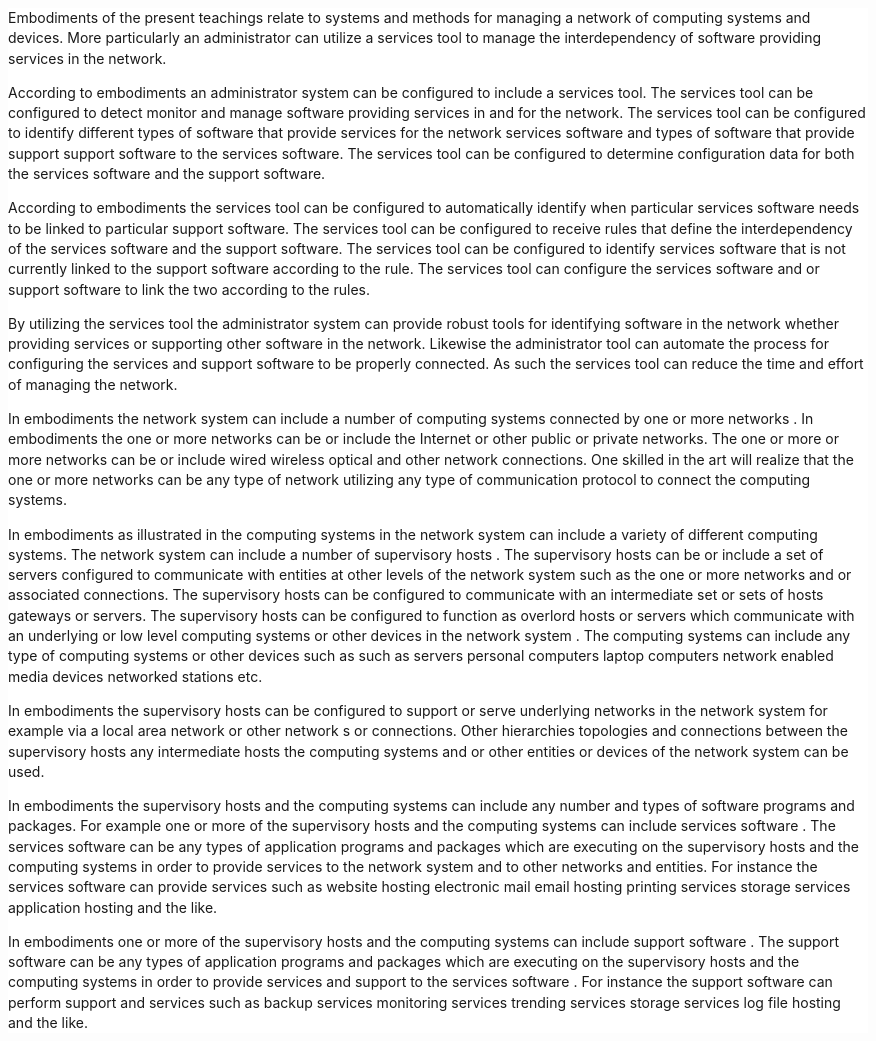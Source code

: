 Embodiments of the present teachings relate to systems and methods for managing a network of computing systems and devices. More particularly an administrator can utilize a services tool to manage the interdependency of software providing services in the network.

According to embodiments an administrator system can be configured to include a services tool. The services tool can be configured to detect monitor and manage software providing services in and for the network. The services tool can be configured to identify different types of software that provide services for the network services software and types of software that provide support support software to the services software. The services tool can be configured to determine configuration data for both the services software and the support software.

According to embodiments the services tool can be configured to automatically identify when particular services software needs to be linked to particular support software. The services tool can be configured to receive rules that define the interdependency of the services software and the support software. The services tool can be configured to identify services software that is not currently linked to the support software according to the rule. The services tool can configure the services software and or support software to link the two according to the rules.

By utilizing the services tool the administrator system can provide robust tools for identifying software in the network whether providing services or supporting other software in the network. Likewise the administrator tool can automate the process for configuring the services and support software to be properly connected. As such the services tool can reduce the time and effort of managing the network.

In embodiments the network system can include a number of computing systems connected by one or more networks . In embodiments the one or more networks can be or include the Internet or other public or private networks. The one or more or more networks can be or include wired wireless optical and other network connections. One skilled in the art will realize that the one or more networks can be any type of network utilizing any type of communication protocol to connect the computing systems.

In embodiments as illustrated in the computing systems in the network system can include a variety of different computing systems. The network system can include a number of supervisory hosts . The supervisory hosts can be or include a set of servers configured to communicate with entities at other levels of the network system such as the one or more networks and or associated connections. The supervisory hosts can be configured to communicate with an intermediate set or sets of hosts gateways or servers. The supervisory hosts can be configured to function as overlord hosts or servers which communicate with an underlying or low level computing systems or other devices in the network system . The computing systems can include any type of computing systems or other devices such as such as servers personal computers laptop computers network enabled media devices networked stations etc.

In embodiments the supervisory hosts can be configured to support or serve underlying networks in the network system for example via a local area network or other network s or connections. Other hierarchies topologies and connections between the supervisory hosts any intermediate hosts the computing systems and or other entities or devices of the network system can be used.

In embodiments the supervisory hosts and the computing systems can include any number and types of software programs and packages. For example one or more of the supervisory hosts and the computing systems can include services software . The services software can be any types of application programs and packages which are executing on the supervisory hosts and the computing systems in order to provide services to the network system and to other networks and entities. For instance the services software can provide services such as website hosting electronic mail email hosting printing services storage services application hosting and the like.

In embodiments one or more of the supervisory hosts and the computing systems can include support software . The support software can be any types of application programs and packages which are executing on the supervisory hosts and the computing systems in order to provide services and support to the services software . For instance the support software can perform support and services such as backup services monitoring services trending services storage services log file hosting and the like.
